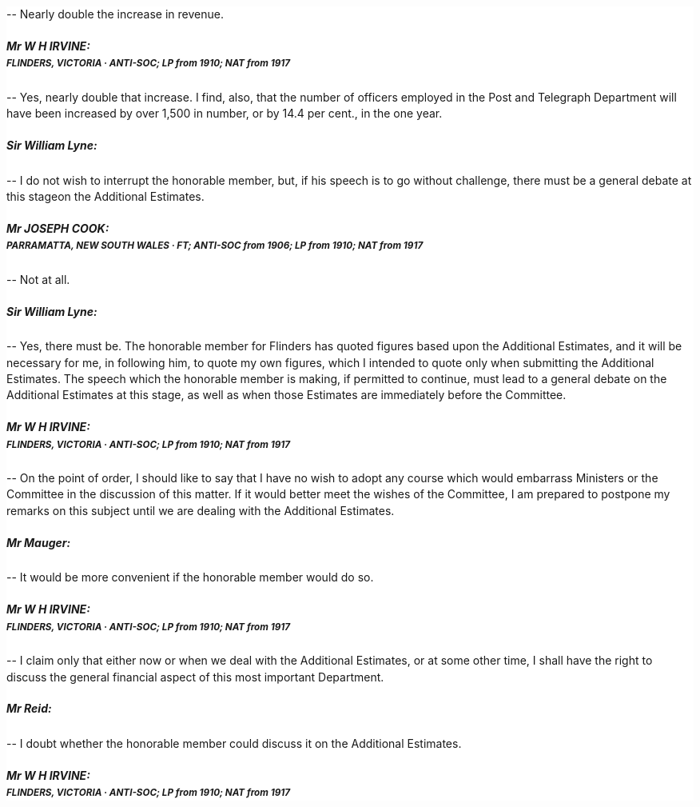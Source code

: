 --  Nearly double the increase in revenue. 

##### Mr W H IRVINE:<br><small class="text-muted">FLINDERS, VICTORIA &middot; ANTI-SOC; LP from 1910; NAT from 1917</small>

-- Yes, nearly double that increase. I find, also, that the number of officers employed in the Post and Telegraph Department will have been increased by over 1,500 in number, or by 14.4 per cent., in the one year. 

##### Sir William Lyne:

--  I do not wish to interrupt the honorable member, but, if his speech is to go without challenge, there must be a general debate at this stageon the Additional Estimates. 

##### Mr JOSEPH COOK:<br><small class="text-muted">PARRAMATTA, NEW SOUTH WALES &middot; FT; ANTI-SOC from 1906; LP from 1910; NAT from 1917</small>

--  Not at all. 

##### Sir William Lyne:

--  Yes, there must be. The honorable member for Flinders has quoted figures based upon the Additional Estimates, and it will be necessary for me, in following him, to quote my own figures, which I intended to quote only when submitting the Additional Estimates. The speech which the honorable member is making, if permitted to continue, must lead to a general debate on the Additional Estimates at this stage, as well as when those Estimates are immediately before the Committee. 

##### Mr W H IRVINE:<br><small class="text-muted">FLINDERS, VICTORIA &middot; ANTI-SOC; LP from 1910; NAT from 1917</small>

-- On the point of order, I should like to say that I have no wish to adopt any course which would embarrass Ministers or the Committee in the discussion of this matter. If it would better meet the wishes of the Committee, I am prepared to postpone my remarks on this subject until we are dealing with the Additional Estimates. 

##### Mr Mauger:

--  It would be more convenient if the honorable member would do so. 

##### Mr W H IRVINE:<br><small class="text-muted">FLINDERS, VICTORIA &middot; ANTI-SOC; LP from 1910; NAT from 1917</small>

-- I claim only that either now or when we deal with the Additional Estimates, or at some other time, I shall have the right to discuss the general financial aspect of this most important Department. 

##### Mr Reid:

--  I doubt whether the honorable member could discuss it on the Additional Estimates. 

##### Mr W H IRVINE:<br><small class="text-muted">FLINDERS, VICTORIA &middot; ANTI-SOC; LP from 1910; NAT from 1917</small>
